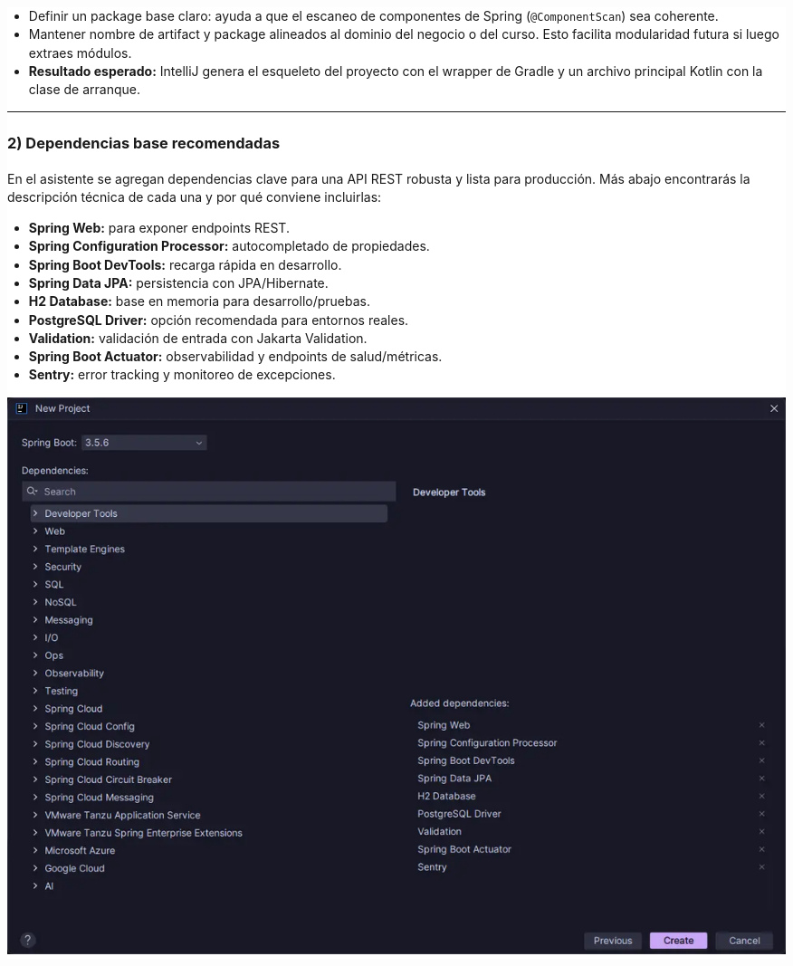 - Definir un package base claro: ayuda a que el escaneo de componentes de Spring (`@ComponentScan`) sea coherente.
- Mantener nombre de artifact y package alineados al dominio del negocio o del curso. Esto facilita modularidad futura si luego extraes módulos.
- **Resultado esperado:** IntelliJ genera el esqueleto del proyecto con el wrapper de Gradle y un archivo principal Kotlin con la clase de arranque.

---

### 2) Dependencias base recomendadas

En el asistente se agregan dependencias clave para una API REST robusta y lista para producción. Más abajo encontrarás la descripción técnica de cada una y por qué conviene incluirlas:

- **Spring Web:** para exponer endpoints REST.
- **Spring Configuration Processor:** autocompletado de propiedades.
- **Spring Boot DevTools:** recarga rápida en desarrollo.
- **Spring Data JPA:** persistencia con JPA/Hibernate.
- **H2 Database:** base en memoria para desarrollo/pruebas.
- **PostgreSQL Driver:** opción recomendada para entornos reales.
- **Validation:** validación de entrada con Jakarta Validation.
- **Spring Boot Actuator:** observabilidad y endpoints de salud/métricas.
- **Sentry:** error tracking y monitoreo de excepciones.

![Selección de dependencias](../resources/images/02-dependencies-springboot-course.webp)
